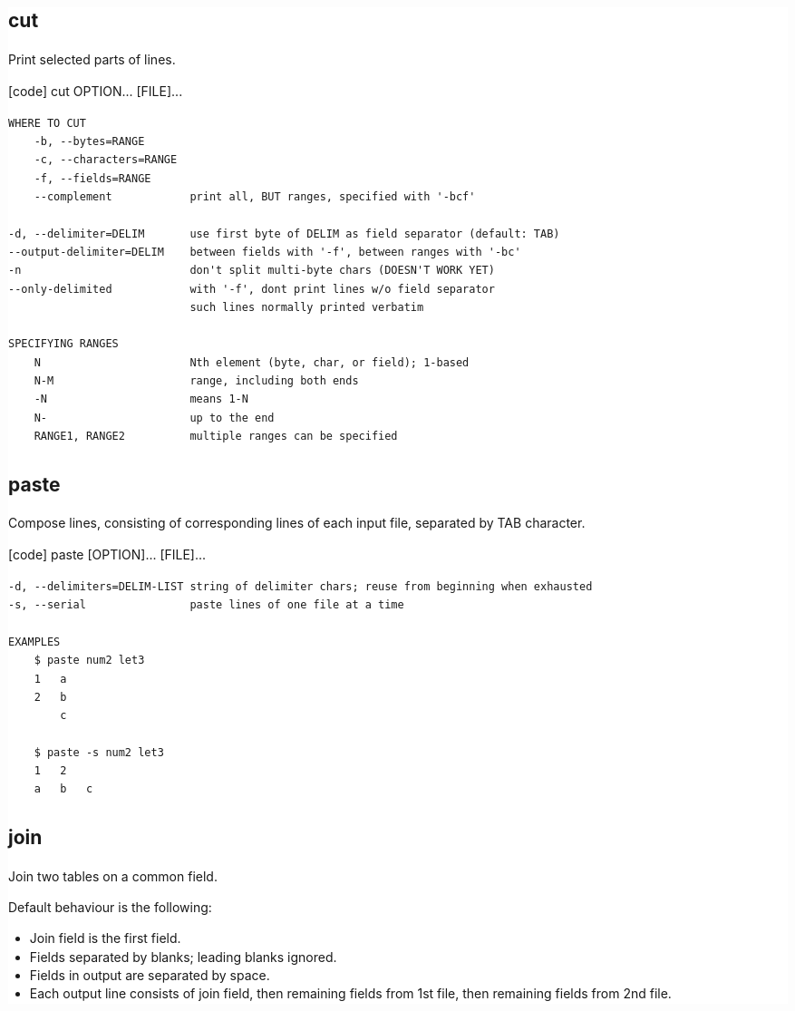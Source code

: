 cut
---

Print selected parts of lines.

[code]
    cut OPTION... [FILE]...

    WHERE TO CUT
        -b, --bytes=RANGE
        -c, --characters=RANGE
        -f, --fields=RANGE
        --complement            print all, BUT ranges, specified with '-bcf'
    
    -d, --delimiter=DELIM       use first byte of DELIM as field separator (default: TAB)
    --output-delimiter=DELIM    between fields with '-f', between ranges with '-bc'
    -n                          don't split multi-byte chars (DOESN'T WORK YET)
    --only-delimited            with '-f', dont print lines w/o field separator
                                such lines normally printed verbatim
                                
    SPECIFYING RANGES
        N                       Nth element (byte, char, or field); 1-based
        N-M                     range, including both ends
        -N                      means 1-N
        N-                      up to the end
        RANGE1, RANGE2          multiple ranges can be specified
        
paste
-----

Compose lines, consisting of corresponding lines of each input file, separated by TAB character.

[code]
    paste [OPTION]... [FILE]...
    
    -d, --delimiters=DELIM-LIST string of delimiter chars; reuse from beginning when exhausted
    -s, --serial                paste lines of one file at a time
    
    EXAMPLES
        $ paste num2 let3
        1   a
        2   b
            c
        
        $ paste -s num2 let3
        1   2
        a   b   c

join
----

Join two tables on a common field.

Default behaviour is the following:

* Join field is the first field.
* Fields separated by blanks; leading blanks ignored.
* Fields in output are separated by space.
* Each output line consists of join field, then remaining fields from 1st file, then remaining fields from 2nd file.
